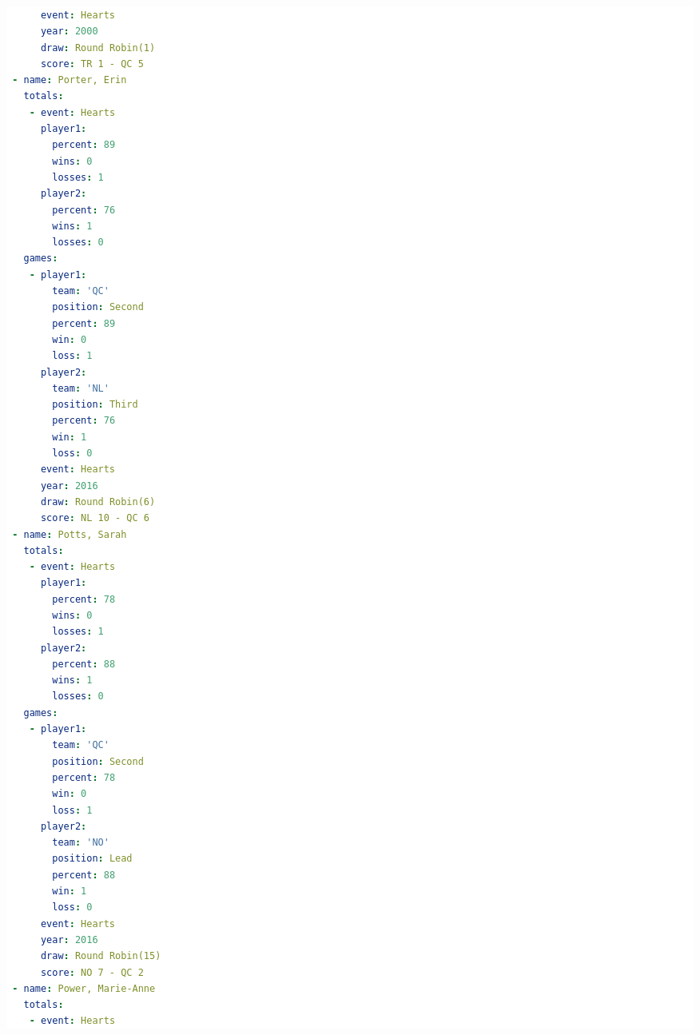 ```yaml
      event: Hearts
      year: 2000
      draw: Round Robin(1)
      score: TR 1 - QC 5
 - name: Porter, Erin
   totals:
    - event: Hearts
      player1:
        percent: 89
        wins: 0
        losses: 1
      player2:
        percent: 76
        wins: 1
        losses: 0
   games:
    - player1:
        team: 'QC'
        position: Second
        percent: 89
        win: 0
        loss: 1
      player2:
        team: 'NL'
        position: Third
        percent: 76
        win: 1
        loss: 0
      event: Hearts
      year: 2016
      draw: Round Robin(6)
      score: NL 10 - QC 6
 - name: Potts, Sarah
   totals:
    - event: Hearts
      player1:
        percent: 78
        wins: 0
        losses: 1
      player2:
        percent: 88
        wins: 1
        losses: 0
   games:
    - player1:
        team: 'QC'
        position: Second
        percent: 78
        win: 0
        loss: 1
      player2:
        team: 'NO'
        position: Lead
        percent: 88
        win: 1
        loss: 0
      event: Hearts
      year: 2016
      draw: Round Robin(15)
      score: NO 7 - QC 2
 - name: Power, Marie-Anne
   totals:
    - event: Hearts
```